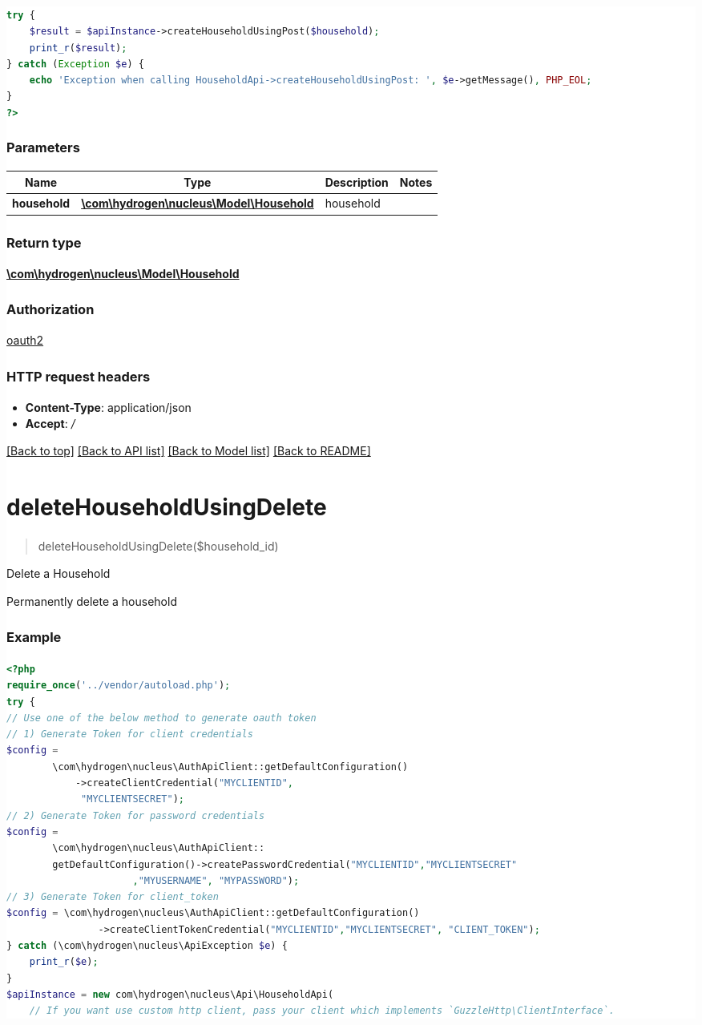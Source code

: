 ```php
try {
    $result = $apiInstance->createHouseholdUsingPost($household);
    print_r($result);
} catch (Exception $e) {
    echo 'Exception when calling HouseholdApi->createHouseholdUsingPost: ', $e->getMessage(), PHP_EOL;
}
?>
```

### Parameters

Name | Type | Description  | Notes
------------- | ------------- | ------------- | -------------
 **household** | [**\com\hydrogen\nucleus\Model\Household**](../Model/Household.md)| household |

### Return type

[**\com\hydrogen\nucleus\Model\Household**](../Model/Household.md)

### Authorization

[oauth2](../../README.md#oauth2)

### HTTP request headers

 - **Content-Type**: application/json
 - **Accept**: */*

[[Back to top]](#) [[Back to API list]](../../README.md#documentation-for-api-endpoints) [[Back to Model list]](../../README.md#documentation-for-models) [[Back to README]](../../README.md)

# **deleteHouseholdUsingDelete**
> deleteHouseholdUsingDelete($household_id)

Delete a Household

Permanently delete a household

### Example
```php
<?php
require_once('../vendor/autoload.php');
try {
// Use one of the below method to generate oauth token
// 1) Generate Token for client credentials
$config =
        \com\hydrogen\nucleus\AuthApiClient::getDefaultConfiguration()
            ->createClientCredential("MYCLIENTID",
             "MYCLIENTSECRET");
// 2) Generate Token for password credentials
$config =
        \com\hydrogen\nucleus\AuthApiClient::
        getDefaultConfiguration()->createPasswordCredential("MYCLIENTID","MYCLIENTSECRET"
                      ,"MYUSERNAME", "MYPASSWORD");
// 3) Generate Token for client_token
$config = \com\hydrogen\nucleus\AuthApiClient::getDefaultConfiguration()
                ->createClientTokenCredential("MYCLIENTID","MYCLIENTSECRET", "CLIENT_TOKEN");
} catch (\com\hydrogen\nucleus\ApiException $e) {
    print_r($e);
}
$apiInstance = new com\hydrogen\nucleus\Api\HouseholdApi(
    // If you want use custom http client, pass your client which implements `GuzzleHttp\ClientInterface`.
```